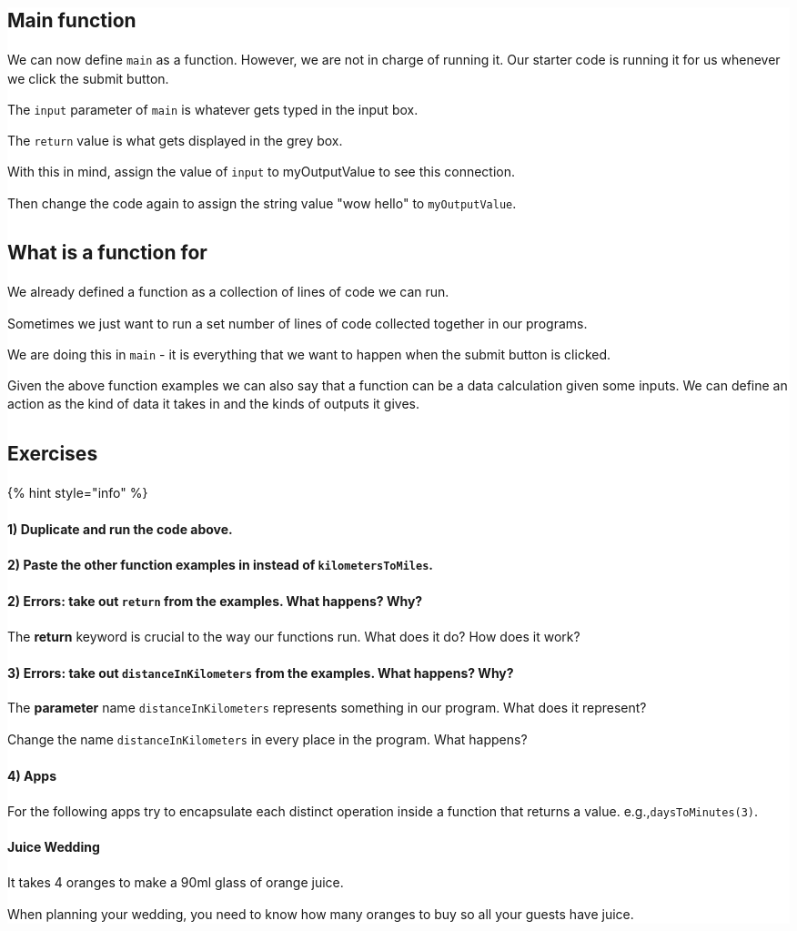 ## Main function

We can now define `main` as a function. However, we are not in charge of running it. Our starter code is running it for us whenever we click the submit button.

The `input` parameter of `main` is whatever gets typed in the input box.

The `return` value is what gets displayed in the grey box.

With this in mind, assign the value of `input` to myOutputValue to see this connection.

Then change the code again to assign the string value "wow hello" to `myOutputValue`.

## What is a function for

We already defined a function as a collection of lines of code we can run.

Sometimes we just want to run a set number of lines of code collected together in our programs.

We are doing this in `main` - it is everything that we want to happen when the submit button is clicked.

Given the above function examples we can also say that a function can be a data calculation given some inputs. We can define an action as the kind of data it takes in and the kinds of outputs it gives.

## Exercises

{% hint style="info" %}
#### **1\) Duplicate and run the code above.** 

**2\) Paste the other function examples in instead of `kilometersToMiles`.**

#### **2\) Errors: take out `return` from the examples. What happens? Why?**

The **return** keyword is crucial to the way our functions run. What does it do? How does it work?

#### **3\) Errors: take out `distanceInKilometers` from the examples. What happens? Why?**

The **parameter** name `distanceInKilometers` represents something in our program. What does it represent?

Change the name `distanceInKilometers` in every place in the program. What happens?

#### **4\) Apps**

For the following apps try to encapsulate each distinct operation inside a function that returns a value. e.g.,`daysToMinutes(3)`.

#### **Juice Wedding**

It takes 4 oranges to make a 90ml glass of orange juice.

When planning your wedding, you need to know how many oranges to buy so all your guests have juice.
